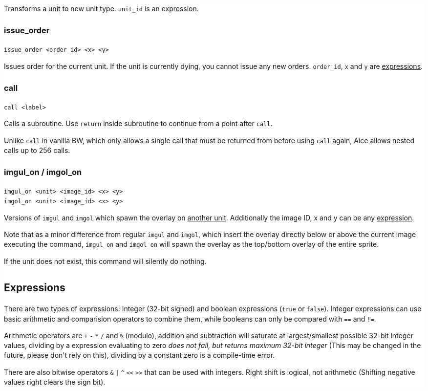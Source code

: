 Transforms a [unit][other-units] to new unit type. `unit_id` is an [expression][expr].


### issue\_order

```
issue_order <order_id> <x> <y>
```

Issues order for the current unit. If the unit is currently dying, you cannot issue any new orders.
`order_id`, `x` and `y` are [expressions][expr].

### call

```
call <label>
```

Calls a subroutine. Use `return` inside subroutine to continue from a point after `call`.

Unlike `call` in vanilla BW, which only allows a single call that must be returned from before using
`call` again, Aice allows nested calls up to 256 calls.

### imgul\_on / imgol\_on

```
imgul_on <unit> <image_id> <x> <y>
imgol_on <unit> <image_id> <x> <y>
```

Versions of `imgul` and `imgol` which spawn the overlay on [another unit][other-units]. Additionally
the image ID, x and y can be any [expression][expr].

Note that as a minor difference from regular `imgul` and `imgol`, which insert the overlay directly
below or above the current image executing the command, `imgul_on` and `imgol_on`
will spawn the overlay as the top/bottom overlay of the entire sprite.

If the unit does not exist, this command will silently do nothing.

## Expressions

There are two types of expressions: Integer (32-bit signed) and boolean expressions (`true` or
`false`).  Integer expressions can use basic arithmetic and comparision operators to
combine them, while booleans can only be compared with `==` and `!=`.

Arithmetic operators are `+` `-` `*` `/` and `%` (modulo), addition and subtraction will saturate at
largest/smallest possible 32-bit integer values, dividing by a expression evaluating to zero
*does not fail, but returns maximum 32-bit integer* (This may be changed in the future, please don't
rely on this), dividing by a constant zero is a compile-time error.

There are also bitwise operators `&` `|` `^` `<<` `>>` that can be used with integers. Right shift
is logical, not arithmetic (Shifting negative values right clears the sign bit).


[expr]: #expressions
[bw-place]: #bw-visible-variables
[other-units]: #other-units
[opt-expr]: #default-expressions
[dat-fields]: #dat-table-fields
[with-example]: #create_unit-examples
[set-opcode]: #set